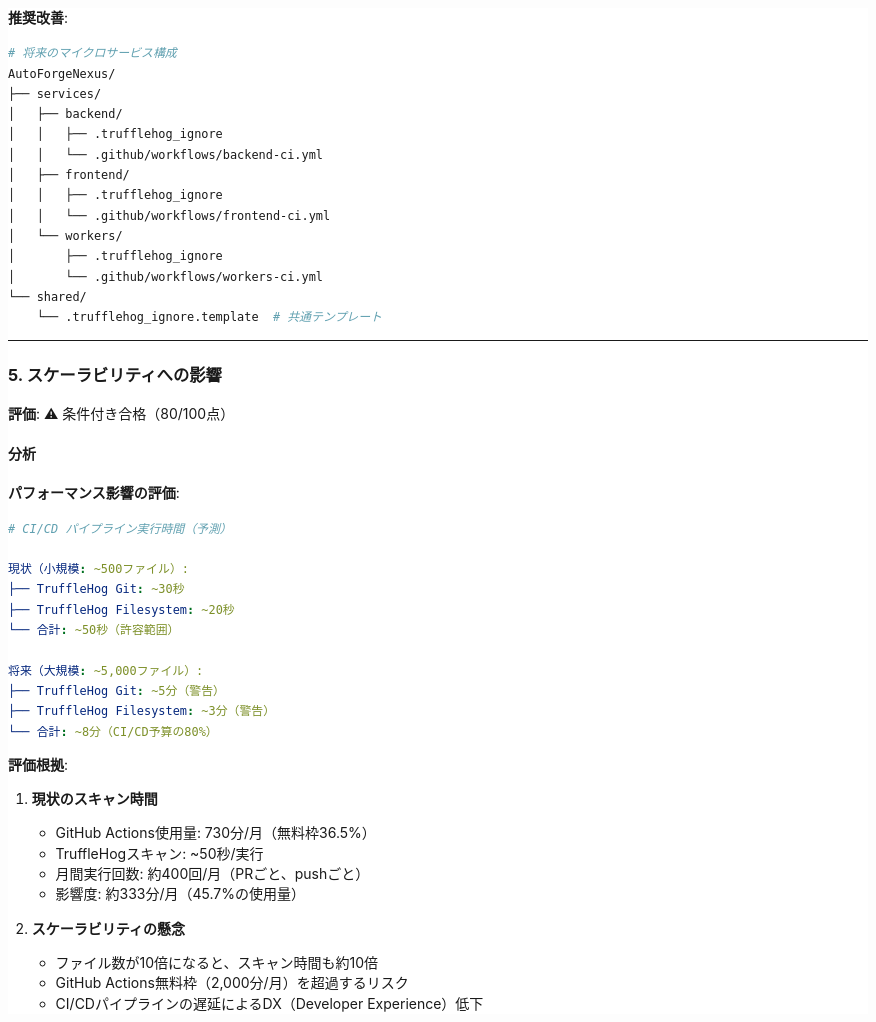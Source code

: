 **推奨改善**:

```bash
# 将来のマイクロサービス構成
AutoForgeNexus/
├── services/
│   ├── backend/
│   │   ├── .trufflehog_ignore
│   │   └── .github/workflows/backend-ci.yml
│   ├── frontend/
│   │   ├── .trufflehog_ignore
│   │   └── .github/workflows/frontend-ci.yml
│   └── workers/
│       ├── .trufflehog_ignore
│       └── .github/workflows/workers-ci.yml
└── shared/
    └── .trufflehog_ignore.template  # 共通テンプレート
```

---

### 5. スケーラビリティへの影響

**評価**: ⚠️ 条件付き合格（80/100点）

#### 分析

**パフォーマンス影響の評価**:

```yaml
# CI/CD パイプライン実行時間（予測）

現状（小規模: ~500ファイル）:
├── TruffleHog Git: ~30秒
├── TruffleHog Filesystem: ~20秒
└── 合計: ~50秒（許容範囲）

将来（大規模: ~5,000ファイル）:
├── TruffleHog Git: ~5分（警告）
├── TruffleHog Filesystem: ~3分（警告）
└── 合計: ~8分（CI/CD予算の80%）
```

**評価根拠**:

1. **現状のスキャン時間**

   - GitHub Actions使用量: 730分/月（無料枠36.5%）
   - TruffleHogスキャン: ~50秒/実行
   - 月間実行回数: 約400回/月（PRごと、pushごと）
   - 影響度: 約333分/月（45.7%の使用量）

2. **スケーラビリティの懸念**

   - ファイル数が10倍になると、スキャン時間も約10倍
   - GitHub Actions無料枠（2,000分/月）を超過するリスク
   - CI/CDパイプラインの遅延によるDX（Developer Experience）低下
